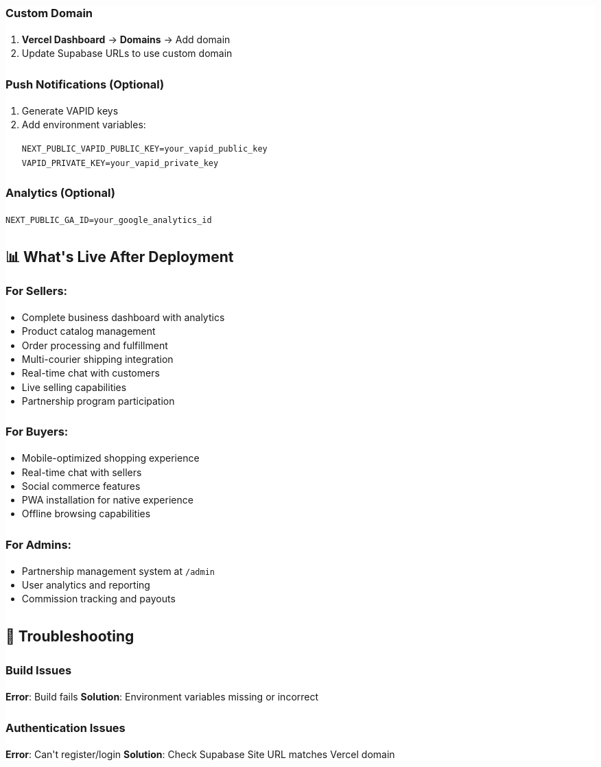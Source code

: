 ### Custom Domain
1. **Vercel Dashboard** → **Domains** → Add domain
2. Update Supabase URLs to use custom domain

### Push Notifications (Optional)
1. Generate VAPID keys
2. Add environment variables:
   ```
   NEXT_PUBLIC_VAPID_PUBLIC_KEY=your_vapid_public_key
   VAPID_PRIVATE_KEY=your_vapid_private_key
   ```

### Analytics (Optional)
```
NEXT_PUBLIC_GA_ID=your_google_analytics_id
```

## 📊 What's Live After Deployment

### For Sellers:
- Complete business dashboard with analytics
- Product catalog management
- Order processing and fulfillment
- Multi-courier shipping integration
- Real-time chat with customers
- Live selling capabilities
- Partnership program participation

### For Buyers:
- Mobile-optimized shopping experience
- Real-time chat with sellers
- Social commerce features
- PWA installation for native experience
- Offline browsing capabilities

### For Admins:
- Partnership management system at `/admin`
- User analytics and reporting
- Commission tracking and payouts

## 🚨 Troubleshooting

### Build Issues
**Error**: Build fails
**Solution**: Environment variables missing or incorrect

### Authentication Issues
**Error**: Can't register/login
**Solution**: Check Supabase Site URL matches Vercel domain
